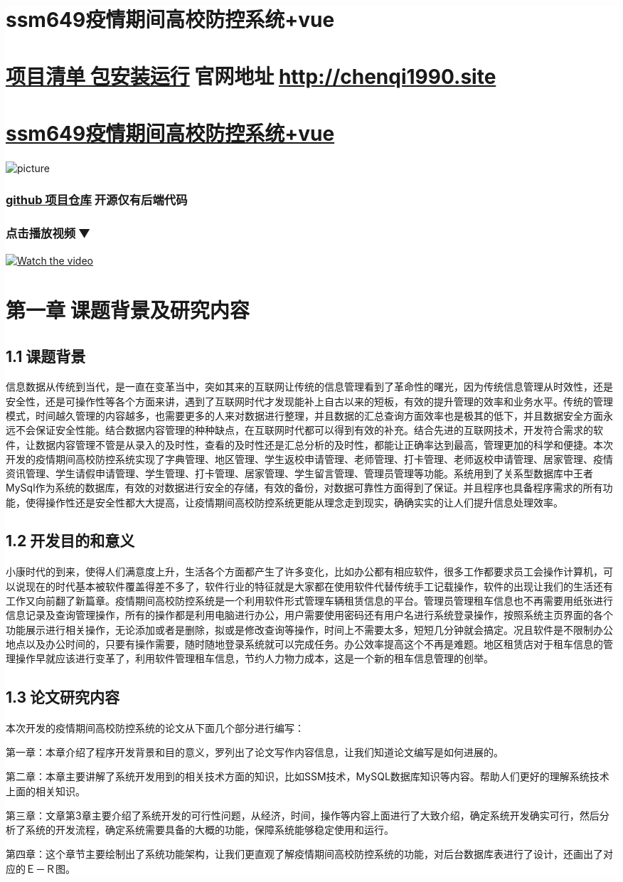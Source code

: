 # ssm649疫情期间高校防控系统+vue


# [项目清单 包安装运行](http://chenqi1990.site) 官网地址 http://chenqi1990.site

# [ssm649疫情期间高校防控系统+vue](https://github.com/GraduationProject-springboot/)

![picture](https://raw.githubusercontent.com/GraduationProject-springboot/.github/main/img/wx.png)

### [github 项目仓库](https://github.com/GraduationProject-springboot/allSpringbootProjects) 开源仅有后端代码

### 点击播放视频 ▼
[![Watch the video](https://i.sstatic.net/Vp2cE.png)](https://www.bilibili.com/video/BV1Tm8QeZE4a?p=48)

# 第一章  课题背景及研究内容

## 1.1 课题背景
信息数据从传统到当代，是一直在变革当中，突如其来的互联网让传统的信息管理看到了革命性的曙光，因为传统信息管理从时效性，还是安全性，还是可操作性等各个方面来讲，遇到了互联网时代才发现能补上自古以来的短板，有效的提升管理的效率和业务水平。传统的管理模式，时间越久管理的内容越多，也需要更多的人来对数据进行整理，并且数据的汇总查询方面效率也是极其的低下，并且数据安全方面永远不会保证安全性能。结合数据内容管理的种种缺点，在互联网时代都可以得到有效的补充。结合先进的互联网技术，开发符合需求的软件，让数据内容管理不管是从录入的及时性，查看的及时性还是汇总分析的及时性，都能让正确率达到最高，管理更加的科学和便捷。本次开发的疫情期间高校防控系统实现了字典管理、地区管理、学生返校申请管理、老师管理、打卡管理、老师返校申请管理、居家管理、疫情资讯管理、学生请假申请管理、学生管理、打卡管理、居家管理、学生留言管理、管理员管理等功能。系统用到了关系型数据库中王者MySql作为系统的数据库，有效的对数据进行安全的存储，有效的备份，对数据可靠性方面得到了保证。并且程序也具备程序需求的所有功能，使得操作性还是安全性都大大提高，让疫情期间高校防控系统更能从理念走到现实，确确实实的让人们提升信息处理效率。
## 1.2 开发目的和意义
小康时代的到来，使得人们满意度上升，生活各个方面都产生了许多变化，比如办公都有相应软件，很多工作都要求员工会操作计算机，可以说现在的时代基本被软件覆盖得差不多了，软件行业的特征就是大家都在使用软件代替传统手工记载操作，软件的出现让我们的生活还有工作又向前翻了新篇章。疫情期间高校防控系统是一个利用软件形式管理车辆租赁信息的平台。管理员管理租车信息也不再需要用纸张进行信息记录及查询管理操作，所有的操作都是利用电脑进行办公，用户需要使用密码还有用户名进行系统登录操作，按照系统主页界面的各个功能展示进行相关操作，无论添加或者是删除，拟或是修改查询等操作，时间上不需要太多，短短几分钟就会搞定。况且软件是不限制办公地点以及办公时间的，只要有操作需要，随时随地登录系统就可以完成任务。办公效率提高这个不再是难题。地区租赁店对于租车信息的管理操作早就应该进行变革了，利用软件管理租车信息，节约人力物力成本，这是一个新的租车信息管理的创举。
## 1.3 论文研究内容
本次开发的疫情期间高校防控系统的论文从下面几个部分进行编写：

第一章：本章介绍了程序开发背景和目的意义，罗列出了论文写作内容信息，让我们知道论文编写是如何进展的。

第二章：本章主要讲解了系统开发用到的相关技术方面的知识，比如SSM技术，MySQL数据库知识等内容。帮助人们更好的理解系统技术上面的相关知识。

第三章：文章第3章主要介绍了系统开发的可行性问题，从经济，时间，操作等内容上面进行了大致介绍，确定系统开发确实可行，然后分析了系统的开发流程，确定系统需要具备的大概的功能，保障系统能够稳定使用和运行。

第四章：这个章节主要绘制出了系统功能架构，让我们更直观了解疫情期间高校防控系统的功能，对后台数据库表进行了设计，还画出了对应的Ｅ－Ｒ图。

